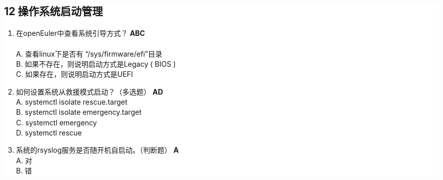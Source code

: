 ## 12 操作系统启动管理
1. 在openEuler中查看系统引导方式？ **ABC** <br>  
   A. 查看linux下是否有 “/sys/firmware/efi”目录 <br>
   B. 如果不存在，则说明启动方式是Legacy ( BIOS ) <br>
   C. 如果存在，则说明启动方式是UEFI <br>

2. 如何设置系统从救援模式启动？（多选题）  **AD** <br>
   A. systemctl isolate rescue.target <br>
   B. systemctl isolate emergency.target <br>
   C. systemctl emergency <br>
   D. systemctl rescue <br>

3. 系统的rsyslog服务是否随开机自启动。（判断题）  **A** <br>
   A. 对 <br>
   B. 错 <br>
